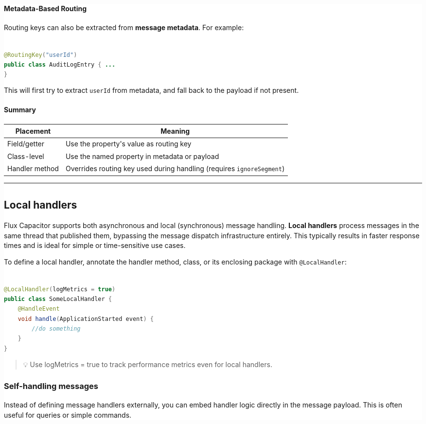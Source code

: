 #### Metadata-Based Routing

Routing keys can also be extracted from **message metadata**. For example:

```java

@RoutingKey("userId")
public class AuditLogEntry { ...
}
```

This will first try to extract `userId` from metadata, and fall back to the payload if not present.

#### Summary

| Placement      | Meaning                                                               |
|----------------|-----------------------------------------------------------------------|
| Field/getter   | Use the property's value as routing key                               |
| Class-level    | Use the named property in metadata or payload                         |
| Handler method | Overrides routing key used during handling (requires `ignoreSegment`) |

---

## Local handlers

Flux Capacitor supports both asynchronous and local (synchronous) message handling. **Local handlers** process messages
in the same thread that published them, bypassing the message dispatch infrastructure entirely. This typically results
in faster response times and is ideal for simple or time-sensitive use cases.

To define a local handler, annotate the handler method, class, or its enclosing package with `@LocalHandler`:

```java

@LocalHandler(logMetrics = true)
public class SomeLocalHandler {
    @HandleEvent
    void handle(ApplicationStarted event) {
        //do something
    }
}
```

> 💡 Use logMetrics = true to track performance metrics even for local handlers.

### Self-handling messages

Instead of defining message handlers externally, you can embed handler logic directly in the message payload. This is
often useful for queries or simple commands.
